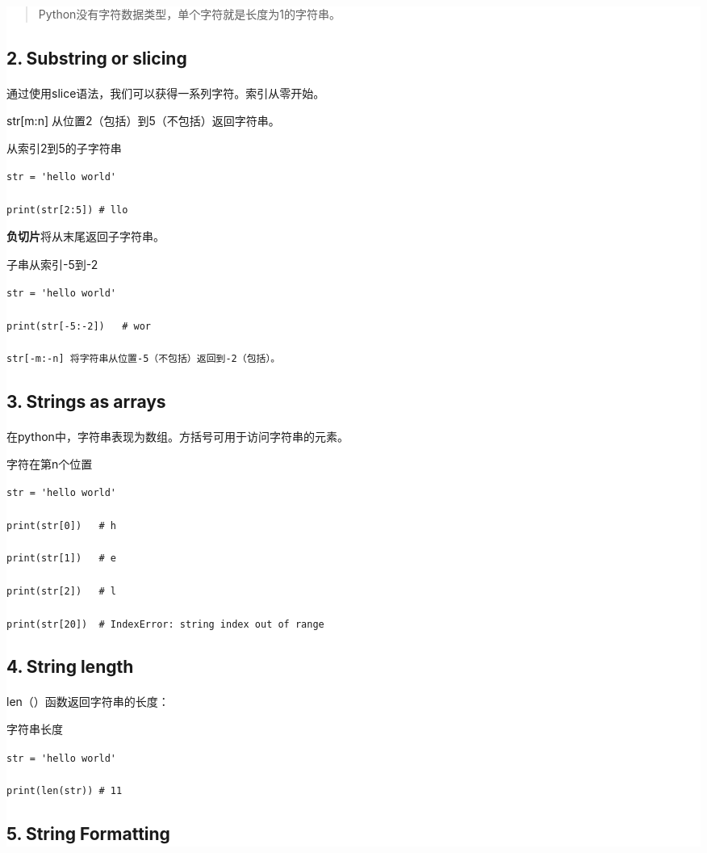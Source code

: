 > Python没有字符数据类型，单个字符就是长度为1的字符串。

2\. Substring or slicing
------------------------

通过使用slice语法，我们可以获得一系列字符。索引从零开始。

str[m:n] 从位置2（包括）到5（不包括）返回字符串。

从索引2到5的子字符串
```
str = 'hello world'

print(str[2:5]) # llo
```
**负切片**将从末尾返回子字符串。


子串从索引-5到-2
```
str = 'hello world'

print(str[-5:-2])   # wor

str[-m:-n] 将字符串从位置-5（不包括）返回到-2（包括）。
```
3\. Strings as arrays
---------------------

在python中，字符串表现为数组。方括号可用于访问字符串的元素。

字符在第n个位置
```
str = 'hello world'

print(str[0])   # h

print(str[1])   # e

print(str[2])   # l

print(str[20])  # IndexError: string index out of range
```
4\. String length
-----------------

len（）函数返回字符串的长度：

字符串长度
```
str = 'hello world'

print(len(str)) # 11
```
5\. String Formatting
---------------------
